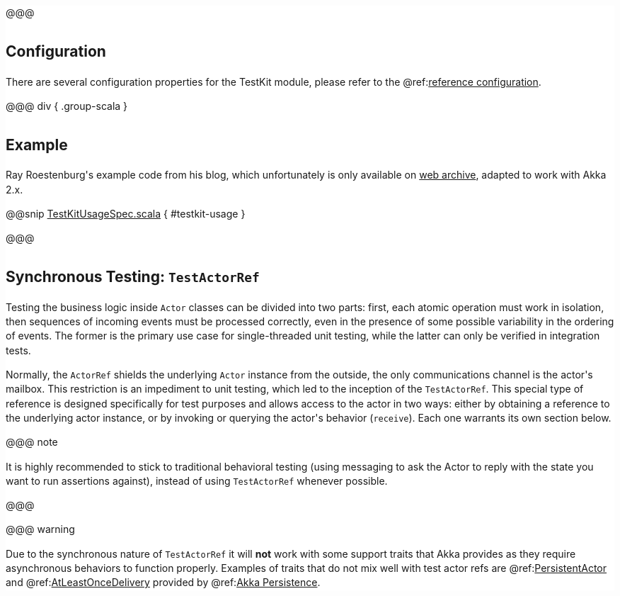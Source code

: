 @@@

## Configuration

There are several configuration properties for the TestKit module, please refer
to the @ref:[reference configuration](general/configuration-reference.md#config-akka-testkit).

@@@ div { .group-scala }

## Example

Ray Roestenburg's example code from his blog, which unfortunately is only available on
[web archive](https://web.archive.org/web/20180114133958/http://roestenburg.agilesquad.com/2011/02/unit-testing-akka-actors-with-testkit_12.html),
adapted to work with Akka 2.x.

@@snip [TestKitUsageSpec.scala](/akka-docs/src/test/scala/docs/testkit/TestKitUsageSpec.scala) { #testkit-usage }

@@@

<a id="sync-testing"></a>
## Synchronous Testing: `TestActorRef`

Testing the business logic inside `Actor` classes can be divided into
two parts: first, each atomic operation must work in isolation, then sequences
of incoming events must be processed correctly, even in the presence of some
possible variability in the ordering of events. The former is the primary use
case for single-threaded unit testing, while the latter can only be verified in
integration tests.

Normally, the `ActorRef` shields the underlying `Actor` instance
from the outside, the only communications channel is the actor's mailbox. This
restriction is an impediment to unit testing, which led to the inception of the
`TestActorRef`. This special type of reference is designed specifically
for test purposes and allows access to the actor in two ways: either by
obtaining a reference to the underlying actor instance, or by invoking or
querying the actor's behavior (`receive`). Each one warrants its own
section below.

@@@ note

It is highly recommended to stick to traditional behavioral testing (using messaging
to ask the Actor to reply with the state you want to run assertions against),
instead of using `TestActorRef` whenever possible.

@@@

@@@ warning

Due to the synchronous nature of `TestActorRef` it will **not** work with some support
traits that Akka provides as they require asynchronous behaviors to function properly.
Examples of traits that do not mix well with test actor refs are @ref:[PersistentActor](persistence.md#example)
and @ref:[AtLeastOnceDelivery](persistence.md#at-least-once-delivery) provided by @ref:[Akka Persistence](persistence.md).
